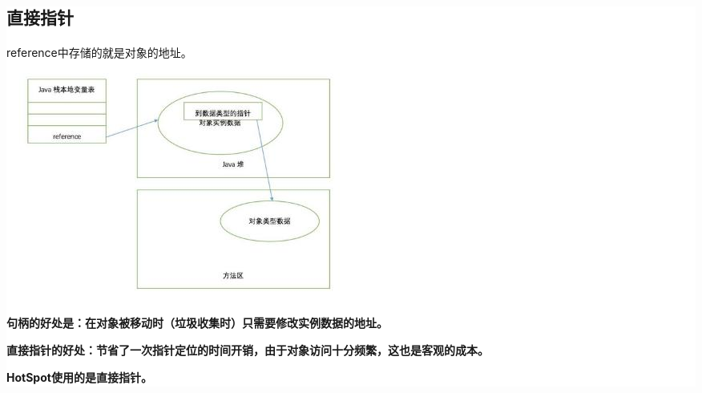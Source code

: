 ## 直接指针

reference中存储的就是对象的地址。

![e0318f0aa39cbe0db8a113c32f3b7553](../../../img/e0318f0aa39cbe0db8a113c32f3b7553.png)

**句柄的好处是：在对象被移动时（垃圾收集时）只需要修改实例数据的地址。**

**直接指针的好处：节省了一次指针定位的时间开销，由于对象访问十分频繁，这也是客观的成本。**

**HotSpot使用的是直接指针。**

